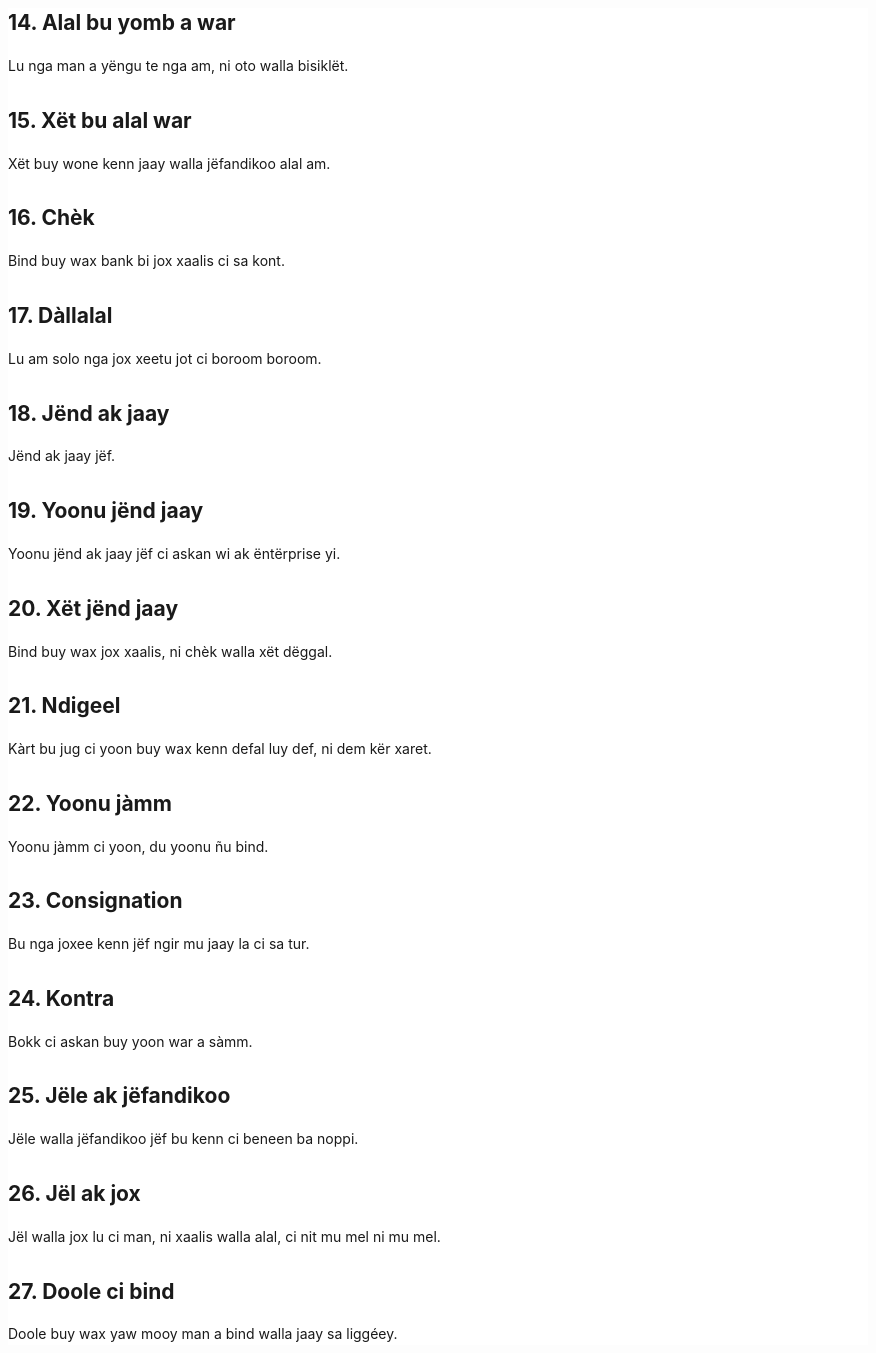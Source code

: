 ## 14. Alal bu yomb a war
Lu nga man a yëngu te nga am, ni oto walla bisiklët.

## 15. Xët bu alal war
Xët buy wone kenn jaay walla jëfandikoo alal am.

## 16. Chèk
Bind buy wax bank bi jox xaalis ci sa kont.

## 17. Dàllalal
Lu am solo nga jox xeetu jot ci boroom boroom.

## 18. Jënd ak jaay
Jënd ak jaay jëf.

## 19. Yoonu jënd jaay
Yoonu jënd ak jaay jëf ci askan wi ak ëntërprise yi.

## 20. Xët jënd jaay
Bind buy wax jox xaalis, ni chèk walla xët dëggal.

## 21. Ndigeel
Kàrt bu jug ci yoon buy wax kenn defal luy def, ni dem kër xaret.

## 22. Yoonu jàmm
Yoonu jàmm ci yoon, du yoonu ñu bind.

## 23. Consignation
Bu nga joxee kenn jëf ngir mu jaay la ci sa tur.

## 24. Kontra
Bokk ci askan buy yoon war a sàmm.

## 25. Jële ak jëfandikoo
Jële walla jëfandikoo jëf bu kenn ci beneen ba noppi.

## 26. Jël ak jox
Jël walla jox lu ci man, ni xaalis walla alal, ci nit mu mel ni mu mel.

## 27. Doole ci bind
Doole buy wax yaw mooy man a bind walla jaay sa liggéey.
